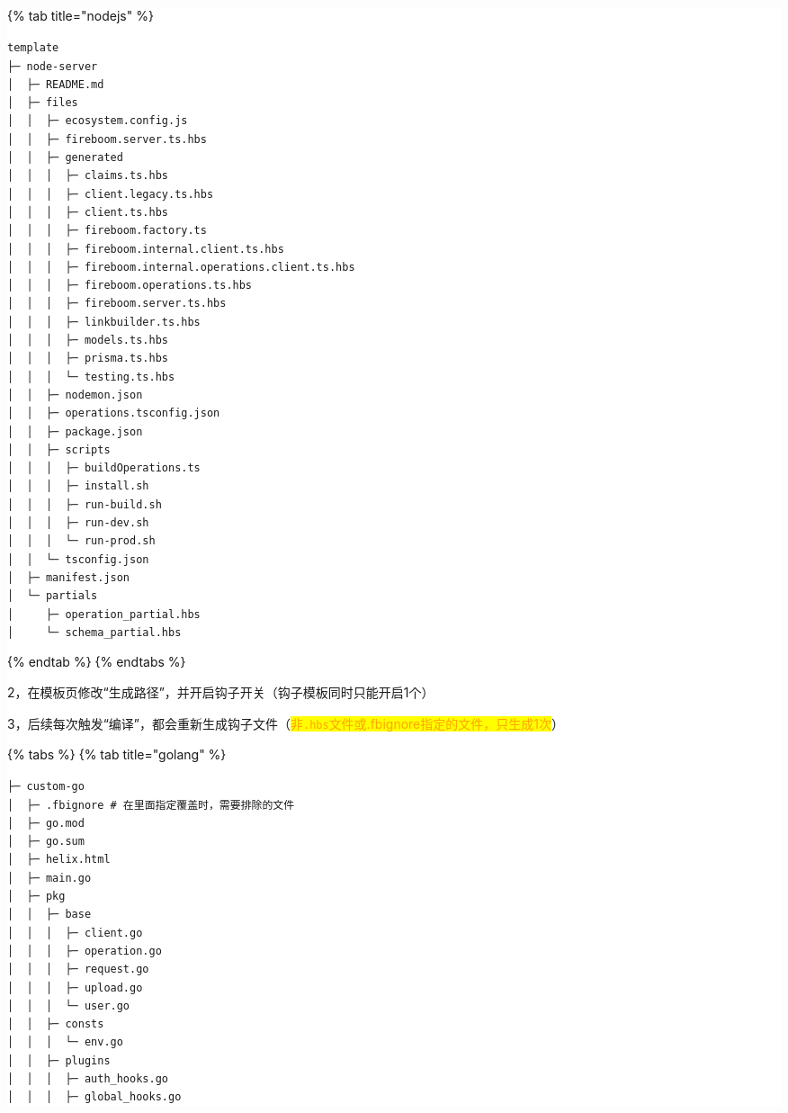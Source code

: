 {% tab title="nodejs" %}
```
template
├─ node-server
│  ├─ README.md
│  ├─ files
│  │  ├─ ecosystem.config.js
│  │  ├─ fireboom.server.ts.hbs
│  │  ├─ generated
│  │  │  ├─ claims.ts.hbs
│  │  │  ├─ client.legacy.ts.hbs
│  │  │  ├─ client.ts.hbs
│  │  │  ├─ fireboom.factory.ts
│  │  │  ├─ fireboom.internal.client.ts.hbs
│  │  │  ├─ fireboom.internal.operations.client.ts.hbs
│  │  │  ├─ fireboom.operations.ts.hbs
│  │  │  ├─ fireboom.server.ts.hbs
│  │  │  ├─ linkbuilder.ts.hbs
│  │  │  ├─ models.ts.hbs
│  │  │  ├─ prisma.ts.hbs
│  │  │  └─ testing.ts.hbs
│  │  ├─ nodemon.json
│  │  ├─ operations.tsconfig.json
│  │  ├─ package.json
│  │  ├─ scripts
│  │  │  ├─ buildOperations.ts
│  │  │  ├─ install.sh
│  │  │  ├─ run-build.sh
│  │  │  ├─ run-dev.sh
│  │  │  └─ run-prod.sh
│  │  └─ tsconfig.json
│  ├─ manifest.json
│  └─ partials
│     ├─ operation_partial.hbs
│     └─ schema_partial.hbs
```
{% endtab %}
{% endtabs %}

2，在模板页修改“生成路径”，并开启钩子开关（钩子模板同时只能开启1个）

3，后续每次触发“编译”，都会重新生成钩子文件（<mark style="color:orange;">非</mark><mark style="color:orange;">`.hbs`</mark><mark style="color:orange;">文件或.fbignore指定的文件，只生成1次</mark>）

{% tabs %}
{% tab title="golang" %}
```
├─ custom-go
│  ├─ .fbignore # 在里面指定覆盖时，需要排除的文件
│  ├─ go.mod
│  ├─ go.sum
│  ├─ helix.html
│  ├─ main.go
│  ├─ pkg
│  │  ├─ base
│  │  │  ├─ client.go
│  │  │  ├─ operation.go
│  │  │  ├─ request.go
│  │  │  ├─ upload.go
│  │  │  └─ user.go
│  │  ├─ consts
│  │  │  └─ env.go
│  │  ├─ plugins
│  │  │  ├─ auth_hooks.go
│  │  │  ├─ global_hooks.go
```